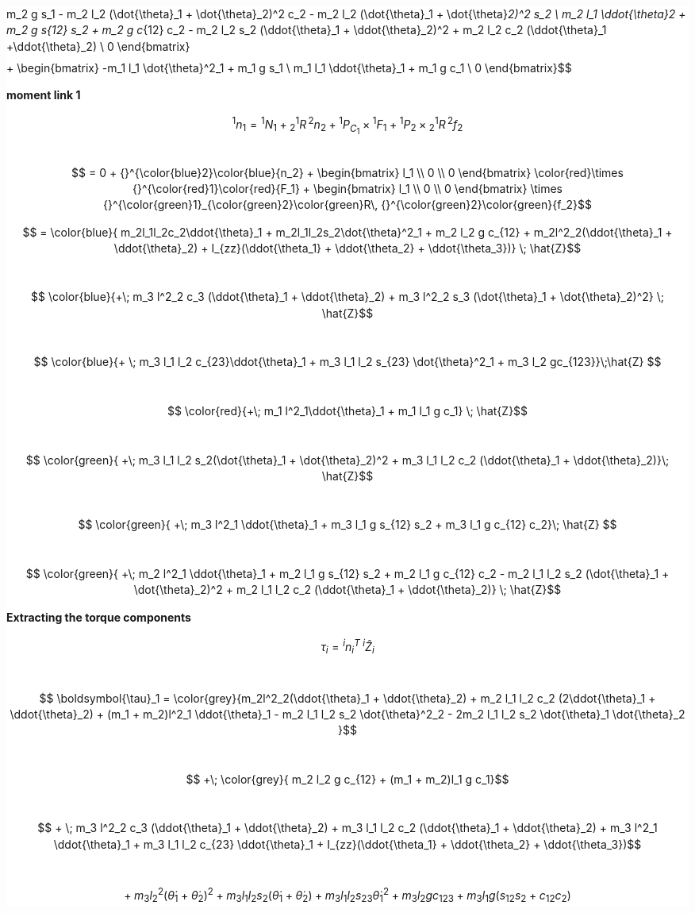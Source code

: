   m_2 g s_1 - m_2 l_2 (\dot{\theta}_1 + \dot{\theta}_2)^2 c_2 - m_2 l_2 (\dot{\theta}_1 + \dot{\theta}_2)^2 s_2 \\
  m_2 l_1 \ddot{\theta}_2 +  m_2 g s_{12} s_2 + m_2 g c_{12} c_2 - m_2 l_2 s_2 (\ddot{\theta}_1 + \ddot{\theta}_2)^2 + m_2 l_2 c_2 (\ddot{\theta}_1 +\ddot{\theta}_2) \\
      0
\end{bmatrix}$$
$$ + \begin{bmatrix}
  -m_1 l_1 \dot{\theta}^2_1 + m_1 g s_1 \\
  m_1 l_1 \ddot{\theta}_1 + m_1 g c_1 \\
  0
\end{bmatrix}$$

**moment link 1**

$$ {}^1n_1 = {}^1N_1 + {}^1_2R\,{}^2n_2 + {}^1P_{C_1} \times {}^1F_1 + {}^1P_2 \times {}^1_2R\, {}^2f_2$$<br/>
$$ = 0 + {}^{\color{blue}2}\color{blue}{n_2}  + \begin{bmatrix} l_1 \\ 0 \\ 0 \end{bmatrix} \color{red}\times {}^{\color{red}1}\color{red}{F_1} + \begin{bmatrix} l_1 \\ 0 \\ 0 \end{bmatrix} \times {}^{\color{green}1}_{\color{green}2}\color{green}R\, {}^{\color{green}2}\color{green}{f_2}$$

$$  = \color{blue}{ m_2l_1l_2c_2\ddot{\theta}_1 + m_2l_1l_2s_2\dot{\theta}^2_1 + m_2 l_2 g c_{12} + m_2l^2_2(\ddot{\theta}_1 + \ddot{\theta}_2) + I_{zz}(\ddot{\theta_1} + \ddot{\theta_2} + \ddot{\theta_3})} \; \hat{Z}$$ <br>

$$ \color{blue}{+\; m_3 l^2_2 c_3 (\ddot{\theta}_1 + \ddot{\theta}_2) + m_3 l^2_2 s_3 (\dot{\theta}_1 + \dot{\theta}_2)^2} \; \hat{Z}$$ <br>

$$ \color{blue}{+ \; m_3 l_1 l_2 c_{23}\ddot{\theta}_1 + m_3 l_1 l_2 s_{23} \dot{\theta}^2_1 + m_3 l_2 gc_{123}}\;\hat{Z} $$ <br>

$$ \color{red}{+\; m_1 l^2_1\ddot{\theta}_1 + m_1 l_1 g c_1} \; \hat{Z}$$ <br>


$$ \color{green}{ +\; m_3 l_1 l_2 s_2(\dot{\theta}_1 + \dot{\theta}_2)^2 + m_3 l_1 l_2 c_2 (\ddot{\theta}_1 + \ddot{\theta}_2)}\; \hat{Z}$$ <br>

$$ \color{green}{ +\; m_3 l^2_1 \ddot{\theta}_1 + m_3 l_1 g s_{12} s_2 + m_3 l_1 g c_{12} c_2}\; \hat{Z} $$ <br>

$$ \color{green}{ +\; m_2 l^2_1 \ddot{\theta}_1 +  m_2 l_1 g s_{12} s_2 + m_2 l_1 g c_{12} c_2 - m_2 l_1 l_2 s_2 (\dot{\theta}_1 + \dot{\theta}_2)^2 + m_2 l_1 l_2 c_2 (\ddot{\theta}_1 + \ddot{\theta}_2)} \; \hat{Z}$$

**Extracting the torque components**

$$ \tau_i = {}^in^{T}_i\; {}^i\hat{Z}_i $$<br/>

$$ \boldsymbol{\tau}_1 = \color{grey}{m_2l^2_2(\ddot{\theta}_1 + \ddot{\theta}_2) + m_2 l_1 l_2 c_2 (2\ddot{\theta}_1 + \ddot{\theta}_2) + (m_1 + m_2)l^2_1 \ddot{\theta}_1 - m_2 l_1 l_2 s_2 \dot{\theta}^2_2 - 2m_2 l_1 l_2 s_2 \dot{\theta}_1 \dot{\theta}_2 }$$<br>

$$ +\; \color{grey}{ m_2 l_2 g c_{12} + (m_1 + m_2)l_1 g c_1}$$<br/>

$$ + \; m_3 l^2_2 c_3 (\ddot{\theta}_1 + \ddot{\theta}_2) + m_3 l_1 l_2 c_2 (\ddot{\theta}_1 + \ddot{\theta}_2) + m_3 l^2_1 \ddot{\theta}_1 + m_3 l_1 l_2 c_{23} \ddot{\theta}_1 + I_{zz}(\ddot{\theta_1} + \ddot{\theta_2} + \ddot{\theta_3})$$<br>

$$+\; m_3 l^2_2 (\dot{\theta}_1 + \dot{\theta}_2)^2 + m_3 l_1 l_2 s_2 (\dot{\theta}_1 + \dot{\theta}_2) + m_3 l_1 l_2 s_{23} \dot{\theta}^2_1 + m_3 l_2 g c_{123} + m_3 l_1 g (s_{12}s_2 + c_{12} c_2) $$
